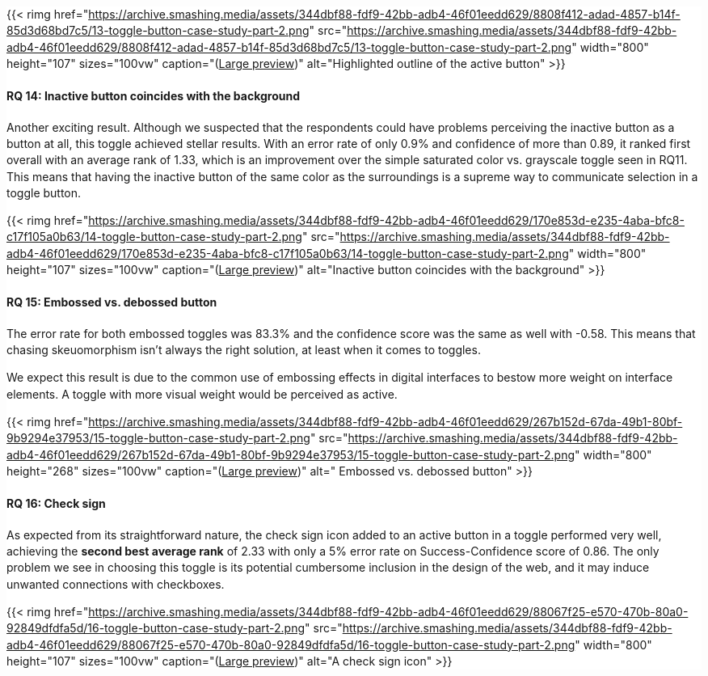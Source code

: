 {{< rimg href="https://archive.smashing.media/assets/344dbf88-fdf9-42bb-adb4-46f01eedd629/8808f412-adad-4857-b14f-85d3d68bd7c5/13-toggle-button-case-study-part-2.png" src="https://archive.smashing.media/assets/344dbf88-fdf9-42bb-adb4-46f01eedd629/8808f412-adad-4857-b14f-85d3d68bd7c5/13-toggle-button-case-study-part-2.png" width="800" height="107" sizes="100vw" caption="(<a href='https://archive.smashing.media/assets/344dbf88-fdf9-42bb-adb4-46f01eedd629/8808f412-adad-4857-b14f-85d3d68bd7c5/13-toggle-button-case-study-part-2.png'>Large preview</a>)" alt="Highlighted outline of the active button" >}}

#### RQ 14: Inactive button coincides with the background

Another exciting result. Although we suspected that the respondents could have problems perceiving the inactive button as a button at all, this toggle achieved stellar results. With an error rate of only 0.9% and confidence of more than 0.89, it ranked first overall with an average rank of 1.33, which is an improvement over the simple saturated color vs. grayscale toggle seen in RQ11. This means that having the inactive button of the same color as the surroundings is a supreme way to communicate selection in a toggle button.

{{< rimg href="https://archive.smashing.media/assets/344dbf88-fdf9-42bb-adb4-46f01eedd629/170e853d-e235-4aba-bfc8-c17f105a0b63/14-toggle-button-case-study-part-2.png" src="https://archive.smashing.media/assets/344dbf88-fdf9-42bb-adb4-46f01eedd629/170e853d-e235-4aba-bfc8-c17f105a0b63/14-toggle-button-case-study-part-2.png" width="800" height="107" sizes="100vw" caption="(<a href='https://archive.smashing.media/assets/344dbf88-fdf9-42bb-adb4-46f01eedd629/170e853d-e235-4aba-bfc8-c17f105a0b63/14-toggle-button-case-study-part-2.png'>Large preview</a>)" alt="Inactive button coincides with the background" >}}

#### RQ 15: Embossed vs. debossed button

The error rate for both embossed toggles was 83.3% and the confidence score was the same as well with -0.58. This means that chasing skeuomorphism isn’t always the right solution, at least when it comes to toggles.

We expect this result is due to the common use of embossing effects in digital interfaces to bestow more weight on interface elements. A toggle with more visual weight would be perceived as active. 

{{< rimg href="https://archive.smashing.media/assets/344dbf88-fdf9-42bb-adb4-46f01eedd629/267b152d-67da-49b1-80bf-9b9294e37953/15-toggle-button-case-study-part-2.png" src="https://archive.smashing.media/assets/344dbf88-fdf9-42bb-adb4-46f01eedd629/267b152d-67da-49b1-80bf-9b9294e37953/15-toggle-button-case-study-part-2.png" width="800" height="268" sizes="100vw" caption="(<a href='https://archive.smashing.media/assets/344dbf88-fdf9-42bb-adb4-46f01eedd629/267b152d-67da-49b1-80bf-9b9294e37953/15-toggle-button-case-study-part-2.png'>Large preview</a>)" alt=" Embossed vs. debossed button" >}}

#### RQ 16: Check sign

As expected from its straightforward nature, the check sign icon added to an active button in a toggle performed very well, achieving the **second best average rank** of 2.33 with only a 5% error rate on Success-Confidence score of 0.86. The only problem we see in choosing this toggle is its potential cumbersome inclusion in the design of the web, and it may induce unwanted connections with checkboxes.

{{< rimg href="https://archive.smashing.media/assets/344dbf88-fdf9-42bb-adb4-46f01eedd629/88067f25-e570-470b-80a0-92849dfdfa5d/16-toggle-button-case-study-part-2.png" src="https://archive.smashing.media/assets/344dbf88-fdf9-42bb-adb4-46f01eedd629/88067f25-e570-470b-80a0-92849dfdfa5d/16-toggle-button-case-study-part-2.png" width="800" height="107" sizes="100vw" caption="(<a href='https://archive.smashing.media/assets/344dbf88-fdf9-42bb-adb4-46f01eedd629/88067f25-e570-470b-80a0-92849dfdfa5d/16-toggle-button-case-study-part-2.png'>Large preview</a>)" alt="A check sign icon" >}}
